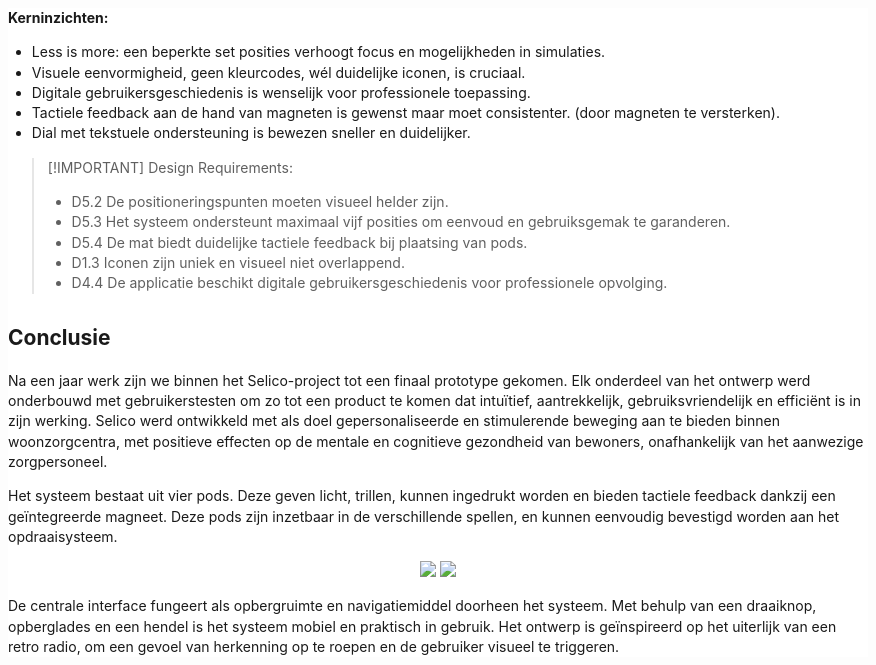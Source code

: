 **Kerninzichten:**
- Less is more: een beperkte set posities verhoogt focus en mogelijkheden in simulaties.
- Visuele eenvormigheid, geen kleurcodes, wél duidelijke iconen, is cruciaal.
- Digitale gebruikersgeschiedenis is wenselijk voor professionele toepassing.
- Tactiele feedback aan de hand van magneten is gewenst maar moet consistenter. (door magneten te versterken).
- Dial met tekstuele ondersteuning is bewezen sneller en duidelijker.

>  [!IMPORTANT]
> Design Requirements:
> - D5.2 De positioneringspunten moeten visueel helder zijn.
> - D5.3 Het systeem ondersteunt maximaal vijf posities om eenvoud en gebruiksgemak te garanderen.
> - D5.4 De mat biedt duidelijke tactiele feedback bij plaatsing van pods.
> - D1.3 Iconen zijn uniek en visueel niet overlappend.
> - D4.4 De applicatie beschikt digitale gebruikersgeschiedenis voor professionele opvolging.


## Conclusie
Na een jaar werk zijn we binnen het Selico-project tot een finaal prototype gekomen. Elk onderdeel van het ontwerp werd onderbouwd met gebruikerstesten om zo tot een product te komen dat intuïtief, aantrekkelijk, gebruiksvriendelijk en efficiënt is in zijn werking. Selico werd ontwikkeld met als doel gepersonaliseerde en stimulerende beweging aan te bieden binnen woonzorgcentra, met positieve effecten op de mentale en cognitieve gezondheid van bewoners, onafhankelijk van het aanwezige zorgpersoneel.

Het systeem bestaat uit vier pods. Deze geven licht, trillen, kunnen ingedrukt worden en bieden tactiele feedback dankzij een geïntegreerde magneet. Deze pods zijn inzetbaar in de verschillende spellen, en kunnen eenvoudig bevestigd worden aan het opdraaisysteem.

<p align="center">
  <img src="images/pods_render01.png" height="350">
  <img src="images/pods_render03.png" height="350">

De centrale interface fungeert als opbergruimte en navigatiemiddel doorheen het systeem. Met behulp van een draaiknop, opberglades en een hendel is het systeem mobiel en praktisch in gebruik. Het ontwerp is geïnspireerd op het uiterlijk van een retro radio, om een gevoel van herkenning op te roepen en de gebruiker visueel te triggeren.

<p align="center">